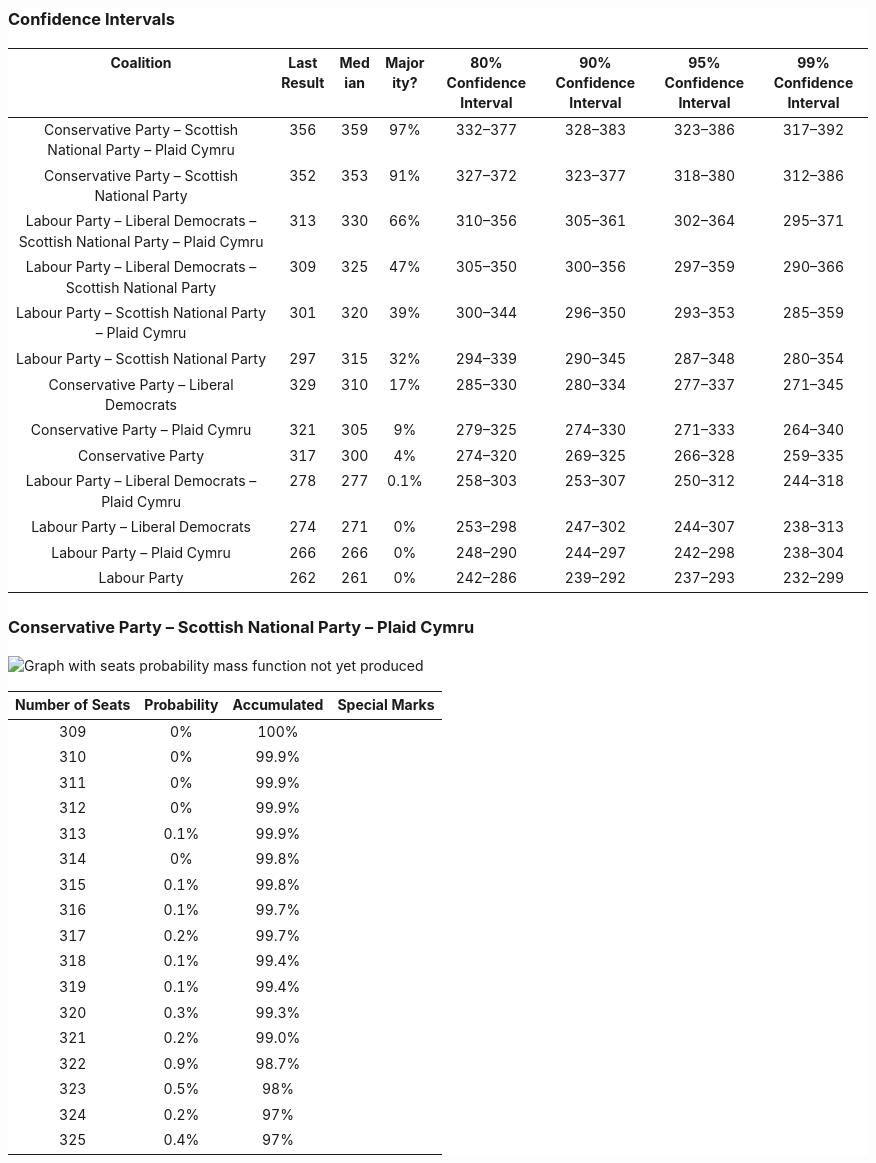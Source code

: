 ### Confidence Intervals

| Coalition | Last Result | Median | Majority? | 80% Confidence Interval | 90% Confidence Interval | 95% Confidence Interval | 99% Confidence Interval |
|:---------:|:-----------:|:------:|:---------:|:-----------------------:|:-----------------------:|:-----------------------:|:-----------------------:|
| Conservative Party – Scottish National Party – Plaid Cymru | 356 | 359 | 97% | 332–377 | 328–383 | 323–386 | 317–392 |
| Conservative Party – Scottish National Party | 352 | 353 | 91% | 327–372 | 323–377 | 318–380 | 312–386 |
| Labour Party – Liberal Democrats – Scottish National Party – Plaid Cymru | 313 | 330 | 66% | 310–356 | 305–361 | 302–364 | 295–371 |
| Labour Party – Liberal Democrats – Scottish National Party | 309 | 325 | 47% | 305–350 | 300–356 | 297–359 | 290–366 |
| Labour Party – Scottish National Party – Plaid Cymru | 301 | 320 | 39% | 300–344 | 296–350 | 293–353 | 285–359 |
| Labour Party – Scottish National Party | 297 | 315 | 32% | 294–339 | 290–345 | 287–348 | 280–354 |
| Conservative Party – Liberal Democrats | 329 | 310 | 17% | 285–330 | 280–334 | 277–337 | 271–345 |
| Conservative Party – Plaid Cymru | 321 | 305 | 9% | 279–325 | 274–330 | 271–333 | 264–340 |
| Conservative Party | 317 | 300 | 4% | 274–320 | 269–325 | 266–328 | 259–335 |
| Labour Party – Liberal Democrats – Plaid Cymru | 278 | 277 | 0.1% | 258–303 | 253–307 | 250–312 | 244–318 |
| Labour Party – Liberal Democrats | 274 | 271 | 0% | 253–298 | 247–302 | 244–307 | 238–313 |
| Labour Party – Plaid Cymru | 266 | 266 | 0% | 248–290 | 244–297 | 242–298 | 238–304 |
| Labour Party | 262 | 261 | 0% | 242–286 | 239–292 | 237–293 | 232–299 |

### Conservative Party – Scottish National Party – Plaid Cymru

![Graph with seats probability mass function not yet produced](2018-08-17-Opinium-coalitions-seats-pmf-con–snp–pc.png "Seats Probability Mass Function")

| Number of Seats | Probability | Accumulated | Special Marks |
|:---------------:|:-----------:|:-----------:|:-------------:|
| 309 | 0% | 100% |  |
| 310 | 0% | 99.9% |  |
| 311 | 0% | 99.9% |  |
| 312 | 0% | 99.9% |  |
| 313 | 0.1% | 99.9% |  |
| 314 | 0% | 99.8% |  |
| 315 | 0.1% | 99.8% |  |
| 316 | 0.1% | 99.7% |  |
| 317 | 0.2% | 99.7% |  |
| 318 | 0.1% | 99.4% |  |
| 319 | 0.1% | 99.4% |  |
| 320 | 0.3% | 99.3% |  |
| 321 | 0.2% | 99.0% |  |
| 322 | 0.9% | 98.7% |  |
| 323 | 0.5% | 98% |  |
| 324 | 0.2% | 97% |  |
| 325 | 0.4% | 97% |  |